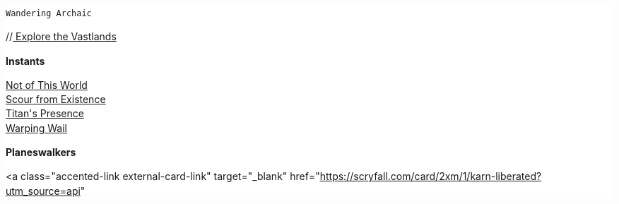 	Wandering Archaic
</a>//<a
	class="accented-link external-card-link"
	target="_blank"
	href="https://scryfall.com/card/stx/6/wandering-archaic-explore-the-vastlands?utm_source=api"
	data-toggle="popover"
	data-placement="top"
	data-content="<img src='https://c1.scryfall.com/file/scryfall-cards/normal/back/1/8/18a2bdc8-b705-4eb5-b3a5-ff2e2ab8f312.jpg?1617901976' width=100% height=100%>">
	Explore the Vastlands
</a>
				</p>
			</div>
			<div class="col-6">
				<b>Instants</b>
				<p class="mb-0">
				<a
	class="accented-link external-card-link"
	target="_blank"
	href="https://scryfall.com/card/roe/8/not-of-this-world?utm_source=api"
	data-toggle="popover"
	data-placement="top"
	data-content="<img src='https://c1.scryfall.com/file/scryfall-cards/normal/front/5/6/569e2c39-7a49-4a3b-afe5-1862a7da8026.jpg?1562704022' width=100% height=100%>">
	Not of This World
</a>
				<br />
				<a
	class="accented-link external-card-link"
	target="_blank"
	href="https://scryfall.com/card/bfz/13/scour-from-existence?utm_source=api"
	data-toggle="popover"
	data-placement="top"
	data-content="<img src='https://c1.scryfall.com/file/scryfall-cards/normal/front/6/e/6e47edb2-e43d-479f-a911-e72b67a06c3b.jpg?1562920977' width=100% height=100%>">
	Scour from Existence
</a>
				<br />
				<a
	class="accented-link external-card-link"
	target="_blank"
	href="https://scryfall.com/card/bfz/14/titans-presence?utm_source=api"
	data-toggle="popover"
	data-placement="top"
	data-content="<img src='https://c1.scryfall.com/file/scryfall-cards/normal/front/3/9/39d5e3ab-9719-4918-af4f-25bda5401191.jpg?1562908599' width=100% height=100%>">
	Titan's Presence
</a>
				<br />
				<a
	class="accented-link external-card-link"
	target="_blank"
	href="https://scryfall.com/card/ogw/12/warping-wail?utm_source=api"
	data-toggle="popover"
	data-placement="top"
	data-content="<img src='https://c1.scryfall.com/file/scryfall-cards/normal/front/f/2/f2ef4db8-b51c-4f52-84f1-6fee31c4a14c.jpg?1562943843' width=100% height=100%>">
	Warping Wail
</a>
				</p>
				<b>Planeswalkers</b>
				<p class="mb-0">
				<a
	class="accented-link external-card-link"
	target="_blank"
	href="https://scryfall.com/card/2xm/1/karn-liberated?utm_source=api"
